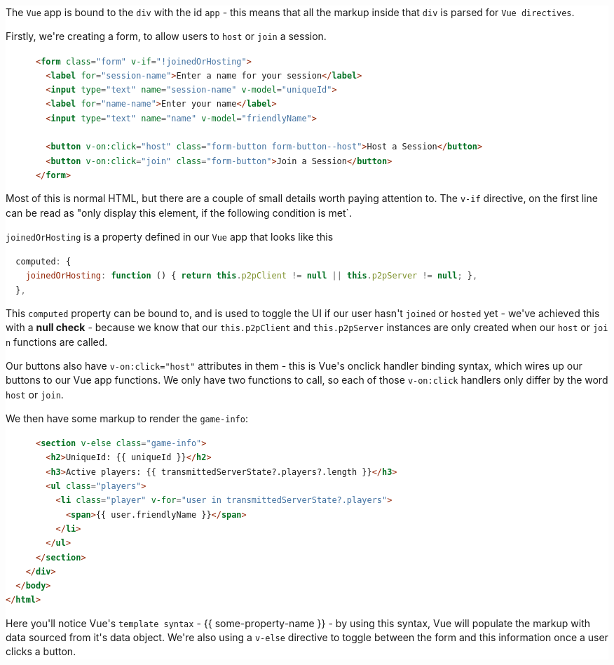 The `Vue` app is bound to the `div` with the id `app` - this means that all the markup inside that `div` is parsed for `Vue directives`.

Firstly, we're creating a form, to allow users to `host` or `join` a session.

```html
      <form class="form" v-if="!joinedOrHosting">
        <label for="session-name">Enter a name for your session</label>
        <input type="text" name="session-name" v-model="uniqueId">
        <label for="name-name">Enter your name</label>
        <input type="text" name="name" v-model="friendlyName">

        <button v-on:click="host" class="form-button form-button--host">Host a Session</button>
        <button v-on:click="join" class="form-button">Join a Session</button>
      </form>

```

Most of this is normal HTML, but there are a couple of small details worth paying attention to.
The `v-if` directive, on the first line can be read as "only display this element, if the following condition is met`.

`joinedOrHosting` is a property defined in our `Vue` app that looks like this

```js
  computed: {
    joinedOrHosting: function () { return this.p2pClient != null || this.p2pServer != null; },
  },
```

This `computed` property can be bound to, and is used to toggle the UI if our user hasn't `joined` or `hosted` yet - we've achieved this with a **null check** - because we know that our `this.p2pClient` and `this.p2pServer` instances are only created when our `host` or `join` functions are called.

Our buttons also have `v-on:click="host"` attributes in them - this is Vue's onclick handler binding syntax, which wires up our buttons to our Vue app functions. We only have two functions to call, so each of those `v-on:click` handlers only differ by the word `host` or `join`.

We then have some markup to render the `game-info`:

```html
      <section v-else class="game-info">
        <h2>UniqueId: {{ uniqueId }}</h2>
        <h3>Active players: {{ transmittedServerState?.players?.length }}</h3>
        <ul class="players">
          <li class="player" v-for="user in transmittedServerState?.players">
            <span>{{ user.friendlyName }}</span>
          </li>
        </ul>
      </section>
    </div>
  </body>
</html>
```

Here you'll notice Vue's `template syntax` - {{ some-property-name }} - by using this syntax, Vue will populate the markup with data sourced from it's data object. We're also using a `v-else` directive to toggle between the form and this information once a user clicks a button.
